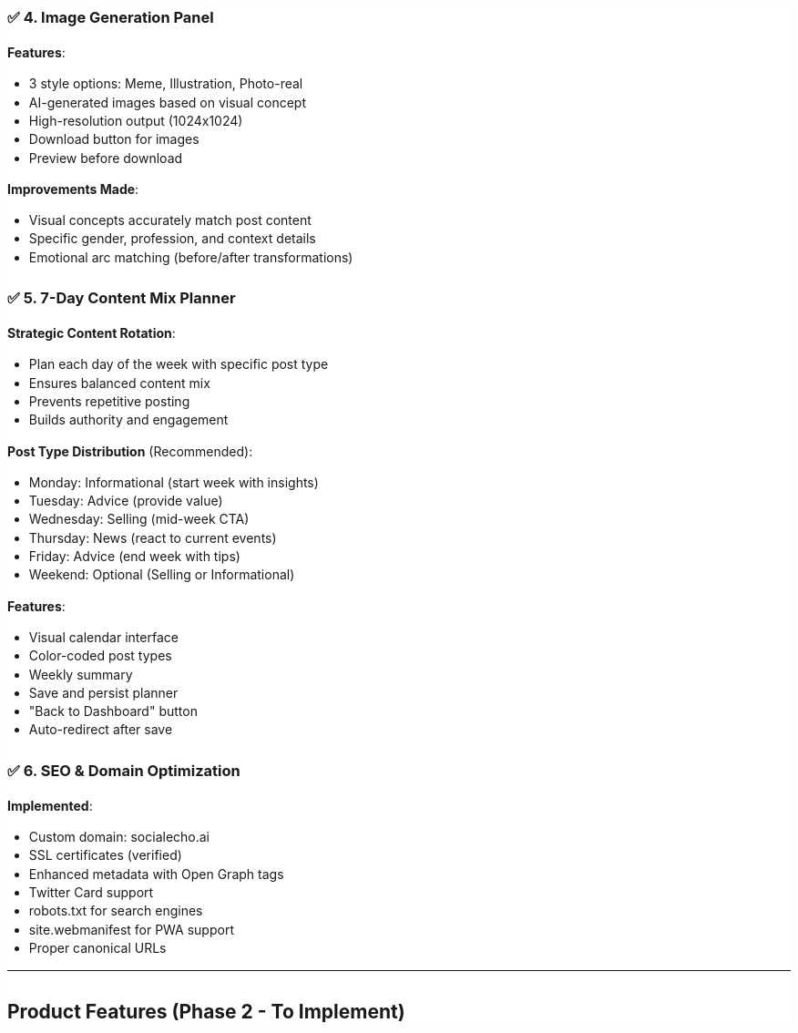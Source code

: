 ### ✅ 4. Image Generation Panel

**Features**:
- 3 style options: Meme, Illustration, Photo-real
- AI-generated images based on visual concept
- High-resolution output (1024x1024)
- Download button for images
- Preview before download

**Improvements Made**:
- Visual concepts accurately match post content
- Specific gender, profession, and context details
- Emotional arc matching (before/after transformations)

### ✅ 5. 7-Day Content Mix Planner

**Strategic Content Rotation**:
- Plan each day of the week with specific post type
- Ensures balanced content mix
- Prevents repetitive posting
- Builds authority and engagement

**Post Type Distribution** (Recommended):
- Monday: Informational (start week with insights)
- Tuesday: Advice (provide value)
- Wednesday: Selling (mid-week CTA)
- Thursday: News (react to current events)
- Friday: Advice (end week with tips)
- Weekend: Optional (Selling or Informational)

**Features**:
- Visual calendar interface
- Color-coded post types
- Weekly summary
- Save and persist planner
- "Back to Dashboard" button
- Auto-redirect after save

### ✅ 6. SEO & Domain Optimization

**Implemented**:
- Custom domain: socialecho.ai
- SSL certificates (verified)
- Enhanced metadata with Open Graph tags
- Twitter Card support
- robots.txt for search engines
- site.webmanifest for PWA support
- Proper canonical URLs

---

## Product Features (Phase 2 - To Implement)

